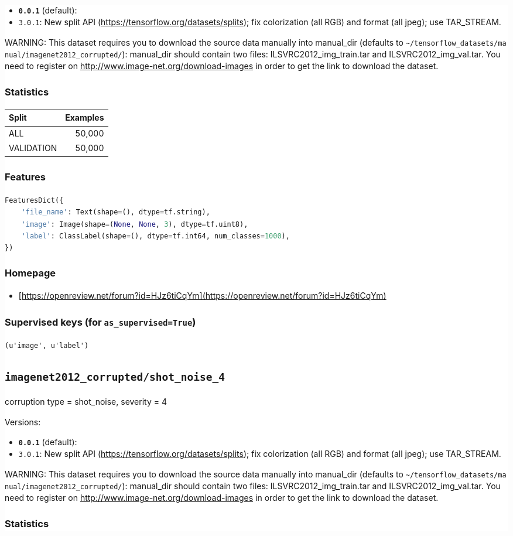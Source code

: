 *   **`0.0.1`** (default):
*   `3.0.1`: New split API (https://tensorflow.org/datasets/splits); fix
    colorization (all RGB) and format (all jpeg); use TAR_STREAM.

WARNING: This dataset requires you to download the source data manually into
manual_dir (defaults to `~/tensorflow_datasets/manual/imagenet2012_corrupted/`):
manual_dir should contain two files: ILSVRC2012_img_train.tar and
ILSVRC2012_img_val.tar. You need to register on
http://www.image-net.org/download-images in order to get the link to download
the dataset.

### Statistics

Split      | Examples
:--------- | -------:
ALL        | 50,000
VALIDATION | 50,000

### Features
```python
FeaturesDict({
    'file_name': Text(shape=(), dtype=tf.string),
    'image': Image(shape=(None, None, 3), dtype=tf.uint8),
    'label': ClassLabel(shape=(), dtype=tf.int64, num_classes=1000),
})
```

### Homepage

*   [https://openreview.net/forum?id=HJz6tiCqYm](https://openreview.net/forum?id=HJz6tiCqYm)

### Supervised keys (for `as_supervised=True`)
`(u'image', u'label')`

## `imagenet2012_corrupted/shot_noise_4`

corruption type = shot_noise, severity = 4

Versions:

*   **`0.0.1`** (default):
*   `3.0.1`: New split API (https://tensorflow.org/datasets/splits); fix
    colorization (all RGB) and format (all jpeg); use TAR_STREAM.

WARNING: This dataset requires you to download the source data manually into
manual_dir (defaults to `~/tensorflow_datasets/manual/imagenet2012_corrupted/`):
manual_dir should contain two files: ILSVRC2012_img_train.tar and
ILSVRC2012_img_val.tar. You need to register on
http://www.image-net.org/download-images in order to get the link to download
the dataset.

### Statistics
